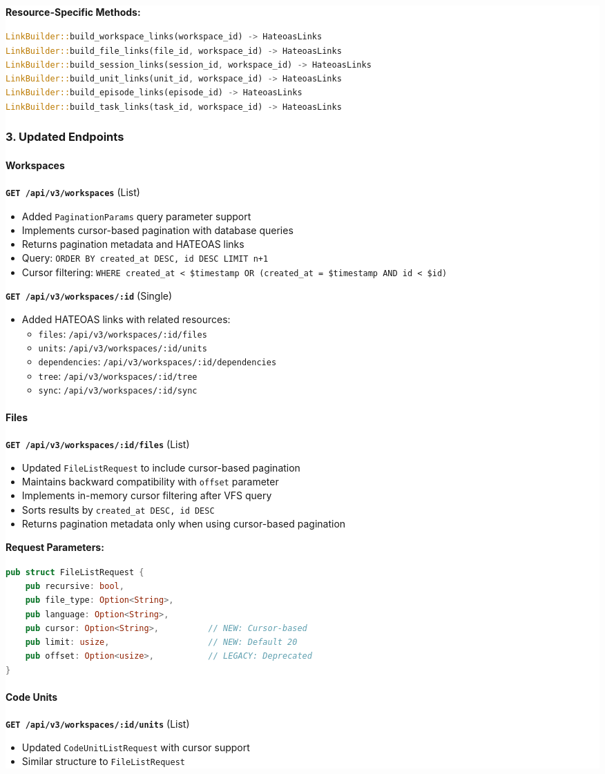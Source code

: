 **Resource-Specific Methods:**
```rust
LinkBuilder::build_workspace_links(workspace_id) -> HateoasLinks
LinkBuilder::build_file_links(file_id, workspace_id) -> HateoasLinks
LinkBuilder::build_session_links(session_id, workspace_id) -> HateoasLinks
LinkBuilder::build_unit_links(unit_id, workspace_id) -> HateoasLinks
LinkBuilder::build_episode_links(episode_id) -> HateoasLinks
LinkBuilder::build_task_links(task_id, workspace_id) -> HateoasLinks
```

### 3. Updated Endpoints

#### Workspaces

**`GET /api/v3/workspaces`** (List)
- Added `PaginationParams` query parameter support
- Implements cursor-based pagination with database queries
- Returns pagination metadata and HATEOAS links
- Query: `ORDER BY created_at DESC, id DESC LIMIT n+1`
- Cursor filtering: `WHERE created_at < $timestamp OR (created_at = $timestamp AND id < $id)`

**`GET /api/v3/workspaces/:id`** (Single)
- Added HATEOAS links with related resources:
  - `files`: `/api/v3/workspaces/:id/files`
  - `units`: `/api/v3/workspaces/:id/units`
  - `dependencies`: `/api/v3/workspaces/:id/dependencies`
  - `tree`: `/api/v3/workspaces/:id/tree`
  - `sync`: `/api/v3/workspaces/:id/sync`

#### Files

**`GET /api/v3/workspaces/:id/files`** (List)
- Updated `FileListRequest` to include cursor-based pagination
- Maintains backward compatibility with `offset` parameter
- Implements in-memory cursor filtering after VFS query
- Sorts results by `created_at DESC, id DESC`
- Returns pagination metadata only when using cursor-based pagination

**Request Parameters:**
```rust
pub struct FileListRequest {
    pub recursive: bool,
    pub file_type: Option<String>,
    pub language: Option<String>,
    pub cursor: Option<String>,          // NEW: Cursor-based
    pub limit: usize,                    // NEW: Default 20
    pub offset: Option<usize>,           // LEGACY: Deprecated
}
```

#### Code Units

**`GET /api/v3/workspaces/:id/units`** (List)
- Updated `CodeUnitListRequest` with cursor support
- Similar structure to `FileListRequest`
